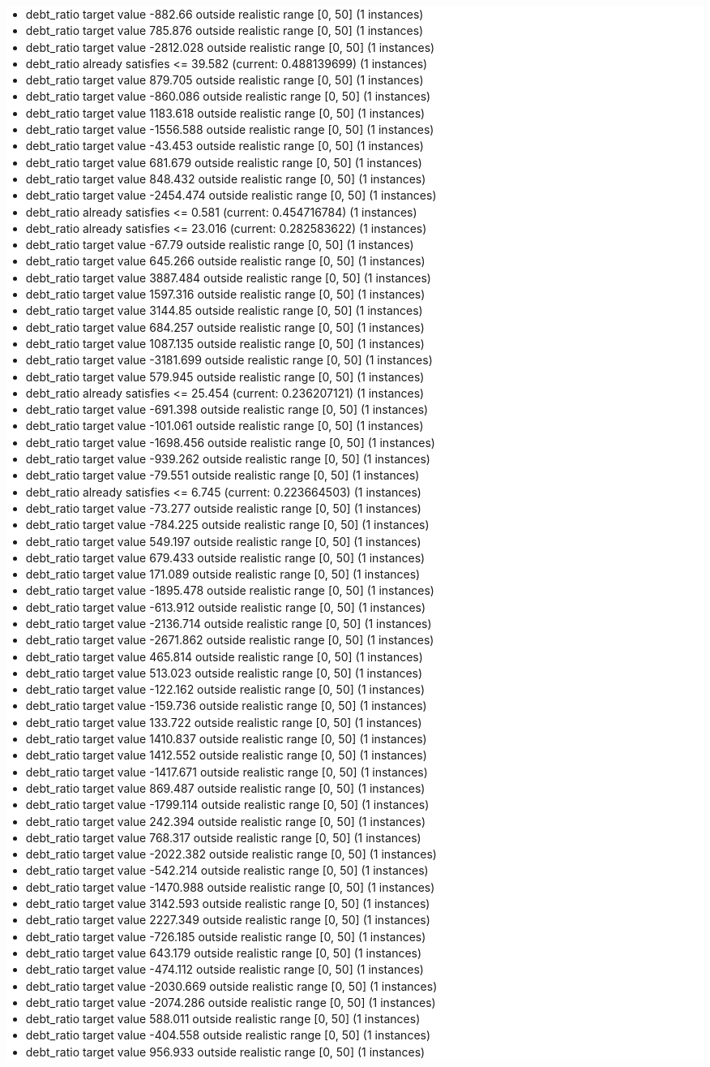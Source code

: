 - debt_ratio target value -882.66 outside realistic range [0, 50] (1 instances)
- debt_ratio target value 785.876 outside realistic range [0, 50] (1 instances)
- debt_ratio target value -2812.028 outside realistic range [0, 50] (1 instances)
- debt_ratio already satisfies <= 39.582 (current: 0.488139699) (1 instances)
- debt_ratio target value 879.705 outside realistic range [0, 50] (1 instances)
- debt_ratio target value -860.086 outside realistic range [0, 50] (1 instances)
- debt_ratio target value 1183.618 outside realistic range [0, 50] (1 instances)
- debt_ratio target value -1556.588 outside realistic range [0, 50] (1 instances)
- debt_ratio target value -43.453 outside realistic range [0, 50] (1 instances)
- debt_ratio target value 681.679 outside realistic range [0, 50] (1 instances)
- debt_ratio target value 848.432 outside realistic range [0, 50] (1 instances)
- debt_ratio target value -2454.474 outside realistic range [0, 50] (1 instances)
- debt_ratio already satisfies <= 0.581 (current: 0.454716784) (1 instances)
- debt_ratio already satisfies <= 23.016 (current: 0.282583622) (1 instances)
- debt_ratio target value -67.79 outside realistic range [0, 50] (1 instances)
- debt_ratio target value 645.266 outside realistic range [0, 50] (1 instances)
- debt_ratio target value 3887.484 outside realistic range [0, 50] (1 instances)
- debt_ratio target value 1597.316 outside realistic range [0, 50] (1 instances)
- debt_ratio target value 3144.85 outside realistic range [0, 50] (1 instances)
- debt_ratio target value 684.257 outside realistic range [0, 50] (1 instances)
- debt_ratio target value 1087.135 outside realistic range [0, 50] (1 instances)
- debt_ratio target value -3181.699 outside realistic range [0, 50] (1 instances)
- debt_ratio target value 579.945 outside realistic range [0, 50] (1 instances)
- debt_ratio already satisfies <= 25.454 (current: 0.236207121) (1 instances)
- debt_ratio target value -691.398 outside realistic range [0, 50] (1 instances)
- debt_ratio target value -101.061 outside realistic range [0, 50] (1 instances)
- debt_ratio target value -1698.456 outside realistic range [0, 50] (1 instances)
- debt_ratio target value -939.262 outside realistic range [0, 50] (1 instances)
- debt_ratio target value -79.551 outside realistic range [0, 50] (1 instances)
- debt_ratio already satisfies <= 6.745 (current: 0.223664503) (1 instances)
- debt_ratio target value -73.277 outside realistic range [0, 50] (1 instances)
- debt_ratio target value -784.225 outside realistic range [0, 50] (1 instances)
- debt_ratio target value 549.197 outside realistic range [0, 50] (1 instances)
- debt_ratio target value 679.433 outside realistic range [0, 50] (1 instances)
- debt_ratio target value 171.089 outside realistic range [0, 50] (1 instances)
- debt_ratio target value -1895.478 outside realistic range [0, 50] (1 instances)
- debt_ratio target value -613.912 outside realistic range [0, 50] (1 instances)
- debt_ratio target value -2136.714 outside realistic range [0, 50] (1 instances)
- debt_ratio target value -2671.862 outside realistic range [0, 50] (1 instances)
- debt_ratio target value 465.814 outside realistic range [0, 50] (1 instances)
- debt_ratio target value 513.023 outside realistic range [0, 50] (1 instances)
- debt_ratio target value -122.162 outside realistic range [0, 50] (1 instances)
- debt_ratio target value -159.736 outside realistic range [0, 50] (1 instances)
- debt_ratio target value 133.722 outside realistic range [0, 50] (1 instances)
- debt_ratio target value 1410.837 outside realistic range [0, 50] (1 instances)
- debt_ratio target value 1412.552 outside realistic range [0, 50] (1 instances)
- debt_ratio target value -1417.671 outside realistic range [0, 50] (1 instances)
- debt_ratio target value 869.487 outside realistic range [0, 50] (1 instances)
- debt_ratio target value -1799.114 outside realistic range [0, 50] (1 instances)
- debt_ratio target value 242.394 outside realistic range [0, 50] (1 instances)
- debt_ratio target value 768.317 outside realistic range [0, 50] (1 instances)
- debt_ratio target value -2022.382 outside realistic range [0, 50] (1 instances)
- debt_ratio target value -542.214 outside realistic range [0, 50] (1 instances)
- debt_ratio target value -1470.988 outside realistic range [0, 50] (1 instances)
- debt_ratio target value 3142.593 outside realistic range [0, 50] (1 instances)
- debt_ratio target value 2227.349 outside realistic range [0, 50] (1 instances)
- debt_ratio target value -726.185 outside realistic range [0, 50] (1 instances)
- debt_ratio target value 643.179 outside realistic range [0, 50] (1 instances)
- debt_ratio target value -474.112 outside realistic range [0, 50] (1 instances)
- debt_ratio target value -2030.669 outside realistic range [0, 50] (1 instances)
- debt_ratio target value -2074.286 outside realistic range [0, 50] (1 instances)
- debt_ratio target value 588.011 outside realistic range [0, 50] (1 instances)
- debt_ratio target value -404.558 outside realistic range [0, 50] (1 instances)
- debt_ratio target value 956.933 outside realistic range [0, 50] (1 instances)